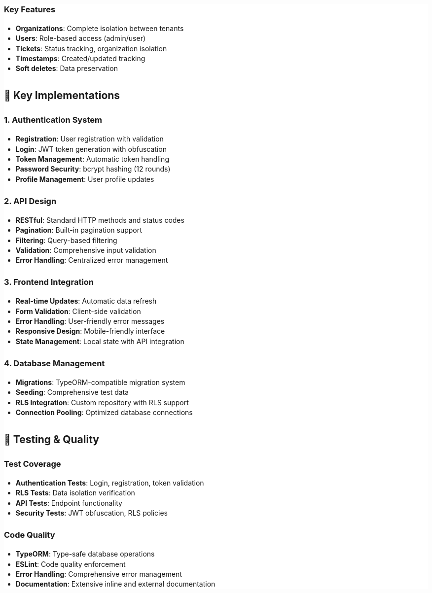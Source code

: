 ### Key Features
- **Organizations**: Complete isolation between tenants
- **Users**: Role-based access (admin/user)
- **Tickets**: Status tracking, organization isolation
- **Timestamps**: Created/updated tracking
- **Soft deletes**: Data preservation

## 🚀 Key Implementations

### 1. Authentication System
- **Registration**: User registration with validation
- **Login**: JWT token generation with obfuscation
- **Token Management**: Automatic token handling
- **Password Security**: bcrypt hashing (12 rounds)
- **Profile Management**: User profile updates

### 2. API Design
- **RESTful**: Standard HTTP methods and status codes
- **Pagination**: Built-in pagination support
- **Filtering**: Query-based filtering
- **Validation**: Comprehensive input validation
- **Error Handling**: Centralized error management

### 3. Frontend Integration
- **Real-time Updates**: Automatic data refresh
- **Form Validation**: Client-side validation
- **Error Handling**: User-friendly error messages
- **Responsive Design**: Mobile-friendly interface
- **State Management**: Local state with API integration

### 4. Database Management
- **Migrations**: TypeORM-compatible migration system
- **Seeding**: Comprehensive test data
- **RLS Integration**: Custom repository with RLS support
- **Connection Pooling**: Optimized database connections

## 🧪 Testing & Quality

### Test Coverage
- **Authentication Tests**: Login, registration, token validation
- **RLS Tests**: Data isolation verification
- **API Tests**: Endpoint functionality
- **Security Tests**: JWT obfuscation, RLS policies

### Code Quality
- **TypeORM**: Type-safe database operations
- **ESLint**: Code quality enforcement
- **Error Handling**: Comprehensive error management
- **Documentation**: Extensive inline and external documentation
